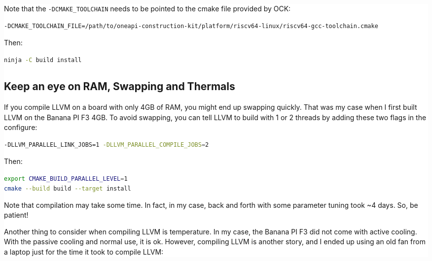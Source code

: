 Note that the `-DCMAKE_TOOLCHAIN` needs to be pointed to the cmake file provided by OCK:

```bash
-DCMAKE_TOOLCHAIN_FILE=/path/to/oneapi-construction-kit/platform/riscv64-linux/riscv64-gcc-toolchain.cmake 
```

Then:

```bash
ninja -C build install
```


## Keep an eye on RAM, Swapping and Thermals


If you compile LLVM on a board with only 4GB of RAM, you might end up swapping quickly. 
That was my case when I first built LLVM on the Banana PI F3 4GB. 
To avoid swapping, you can tell LLVM to build with 1 or 2 threads by adding these two flags in the configure:

```bash
-DLLVM_PARALLEL_LINK_JOBS=1 -DLLVM_PARALLEL_COMPILE_JOBS=2
```

Then:

```bash
export CMAKE_BUILD_PARALLEL_LEVEL=1
cmake --build build --target install
```

Note that compilation may take some time. In fact, in my case, back and forth with some parameter tuning took ~4 days. So, be patient! 

Another thing to consider when compiling LLVM is temperature.
In my case, the Banana PI F3 did not come with active cooling. With the passive cooling and normal use, it is ok. 
However, compiling LLVM is another story, and I ended up using an old fan from a laptop just for the time it took to compile LLVM:

